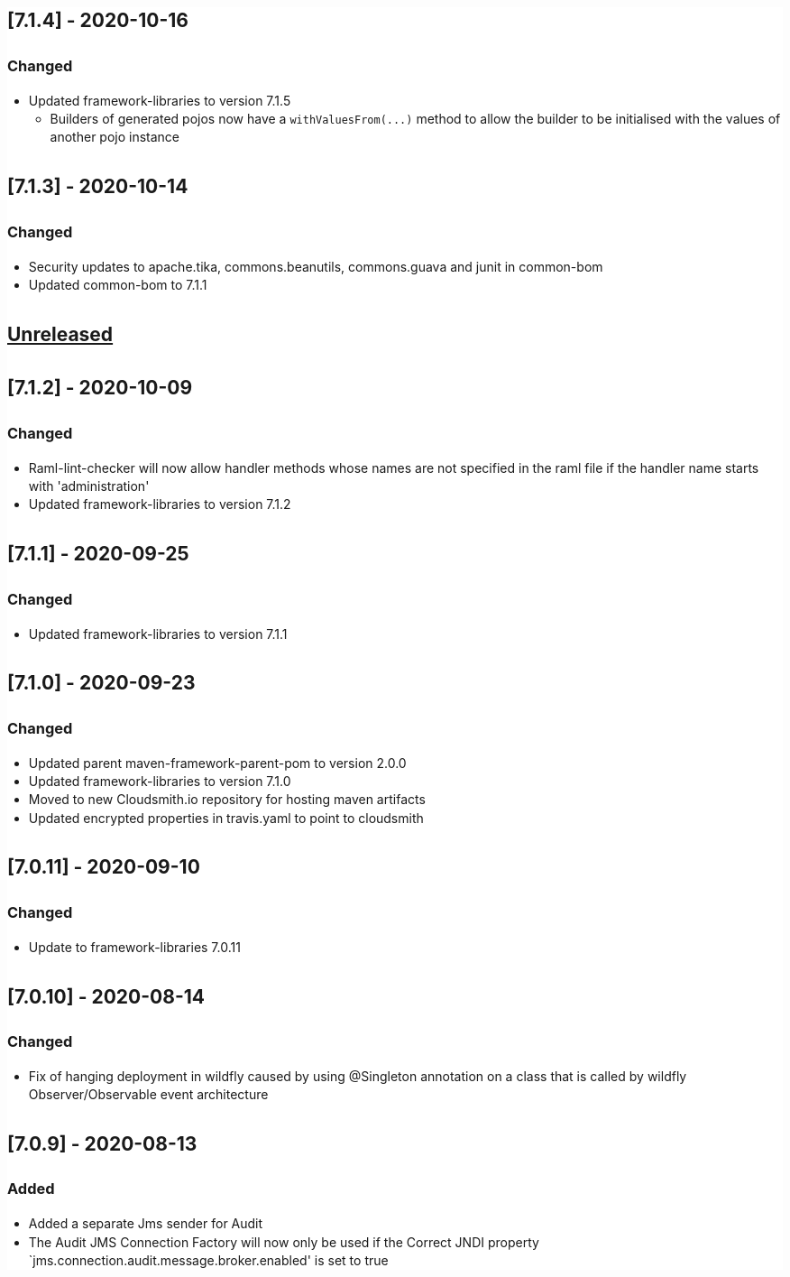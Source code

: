 ## [7.1.4] - 2020-10-16
### Changed
- Updated framework-libraries to version 7.1.5
    - Builders of generated pojos now have a `withValuesFrom(...)` method
      to allow the builder to be initialised with the values of another pojo instance

## [7.1.3] - 2020-10-14
### Changed
- Security updates to apache.tika, commons.beanutils, commons.guava and junit in common-bom
- Updated common-bom to 7.1.1

## [Unreleased]
## [7.1.2] - 2020-10-09
### Changed
- Raml-lint-checker will now allow handler methods whose names are not specified in the
  raml file if the handler name starts with 'administration'
- Updated framework-libraries to version 7.1.2

## [7.1.1] - 2020-09-25
### Changed
- Updated framework-libraries to version 7.1.1

## [7.1.0] - 2020-09-23
### Changed
- Updated parent maven-framework-parent-pom to version 2.0.0
- Updated framework-libraries to version 7.1.0
- Moved to new Cloudsmith.io repository for hosting maven artifacts
- Updated encrypted properties in travis.yaml to point to cloudsmith

## [7.0.11] - 2020-09-10
### Changed
- Update to framework-libraries 7.0.11

## [7.0.10] - 2020-08-14
### Changed
- Fix of hanging deployment in wildfly caused by using @Singleton annotation
  on a class that is called by wildfly Observer/Observable event architecture

## [7.0.9] - 2020-08-13
### Added
- Added a separate Jms sender for Audit
- The Audit JMS Connection Factory will now only be used
  if the Correct JNDI property `jms.connection.audit.message.broker.enabled'
  is set to true


[Unreleased]: https://github.com/CJSCommonPlatform/microservice_framework/compare/release-2.2.1...HEAD
[2.2.1]: https://github.com/CJSCommonPlatform/microservice_framework/compare/release-2.2.0...release-2.2.1
[2.2.0]: https://github.com/CJSCommonPlatform/microservice_framework/compare/release-2.1.0...release-2.2.0
[2.1.0]: https://github.com/CJSCommonPlatform/microservice_framework/compare/release-2.0.0...release-2.1.0
[2.1.0]: https://github.com/CJSCommonPlatform/microservice_framework/compare/release-2.0.0...release-2.1.0
[2.0.0]: https://github.com/CJSCommonPlatform/microservice_framework/compare/release-1.7.0...release-2.0.0
[2.0.0-rc8]: https://github.com/CJSCommonPlatform/microservice_framework/compare/release-2.0.0-rc7...release-2.0.0-rc8
[2.0.0-rc7]: https://github.com/CJSCommonPlatform/microservice_framework/compare/release-2.0.0-rc6...release-2.0.0-rc7
[2.0.0-rc6]: https://github.com/CJSCommonPlatform/microservice_framework/compare/release-2.0.0-rc5...release-2.0.0-rc6
[2.0.0-rc5]: https://github.com/CJSCommonPlatform/microservice_framework/compare/release-2.0.0-rc4...release-2.0.0-rc5
[2.0.0-rc4]: https://github.com/CJSCommonPlatform/microservice_framework/compare/release-2.0.0-rc3...release-2.0.0-rc4
[2.0.0-rc3]: https://github.com/CJSCommonPlatform/microservice_framework/compare/release-2.0.0-rc2...release-2.0.0-rc3
[2.0.0-rc2]: https://github.com/CJSCommonPlatform/microservice_framework/compare/release-2.0.0-rc1...release-2.0.0-rc2
[2.0.0-rc1]: https://github.com/CJSCommonPlatform/microservice_framework/compare/release-1.7.0...release-2.0.0-rc1
[1.7.1]: https://github.com/CJSCommonPlatform/microservice_framework/compare/release-1.7.0...release-1.7.1
[1.7.0]: https://github.com/CJSCommonPlatform/microservice_framework/compare/release-1.6.0...release-1.7.0
[1.6.0]: https://github.com/CJSCommonPlatform/microservice_framework/compare/release-1.5.0...release-1.6.0
[1.5.1]: https://github.com/CJSCommonPlatform/microservice_framework/compare/release-1.5.0...release-1.5.1
[1.5.0]: https://github.com/CJSCommonPlatform/microservice_framework/compare/release-1.4.0...release-1.5.0
[1.4.3]: https://github.com/CJSCommonPlatform/microservice_framework/compare/release-1.4.2...release-1.4.3
[1.4.2]: https://github.com/CJSCommonPlatform/microservice_framework/compare/release-1.4.1...release-1.4.2
[1.4.1]: https://github.com/CJSCommonPlatform/microservice_framework/compare/release-1.4.0...release-1.4.1
[1.4.0]: https://github.com/CJSCommonPlatform/microservice_framework/compare/release-1.3.0...release-1.4.0
[1.3.0]: https://github.com/CJSCommonPlatform/microservice_framework/compare/release-1.2.0...release-1.3.0
[1.2.0]: https://github.com/CJSCommonPlatform/microservice_framework/compare/release-1.1.0...release-1.2.0
[1.1.0]: https://github.com/CJSCommonPlatform/microservice_framework/compare/release-1.0.1...release-1.1.0
[1.0.1]: https://github.com/CJSCommonPlatform/microservice_framework/compare/release-1.0.0...release-1.0.1
[1.0.0]: https://github.com/CJSCommonPlatform/microservice_framework/compare/release-0.33.0...release-1.0.0
[0.33.0]: https://github.com/CJSCommonPlatform/microservice_framework/compare/release-0.32.0...release-0.33.0
[0.32.0]: https://github.com/CJSCommonPlatform/microservice_framework/compare/release-0.30.0...release-0.32.0
[0.30.0]: https://github.com/CJSCommonPlatform/microservice_framework/compare/release-0.29.0...release-0.30.0
[0.29.0]: https://github.com/CJSCommonPlatform/microservice_framework/compare/release-0.28.0...release-0.29.0
[0.28.0]: https://github.com/CJSCommonPlatform/microservice_framework/compare/release-0.27.0...release-0.28.0
[0.27.0]: https://github.com/CJSCommonPlatform/microservice_framework/compare/release-0.26.0...release-0.27.0
[0.26.0]: https://github.com/CJSCommonPlatform/microservice_framework/compare/release-0.25.0...release-0.26.0
[0.25.0]: https://github.com/CJSCommonPlatform/microservice_framework/compare/release-0.24.0...release-0.25.0
[0.24.0]: https://github.com/CJSCommonPlatform/microservice_framework/compare/release-0.23.0...release-0.24.0
[0.23.0]: https://github.com/CJSCommonPlatform/microservice_framework/compare/release-0.22.0...release-0.23.0
[0.22.0]: https://github.com/CJSCommonPlatform/microservice_framework/compare/release-0.21.0...release-0.22.0
[0.21.0]: https://github.com/CJSCommonPlatform/microservice_framework/compare/release-0.19.0...release-0.21.0
[0.19.0]: https://github.com/CJSCommonPlatform/microservice_framework/compare/release-0.18.0...release-0.19.0
[0.18.0]: https://github.com/CJSCommonPlatform/microservice_framework/compare/release-0.17.0...release-0.18.0
[0.17.0]: https://github.com/CJSCommonPlatform/microservice_framework/compare/release-0.16.0...release-0.17.0
[0.16.0]: https://github.com/CJSCommonPlatform/microservice_framework/compare/release-0.15.0...release-0.16.0
[0.15.0]: https://github.com/CJSCommonPlatform/microservice_framework/compare/release-0.14.0...release-0.15.0
[0.14.0]: https://github.com/CJSCommonPlatform/microservice_framework/compare/release-0.13.0...release-0.14.0
[0.13.0]: https://github.com/CJSCommonPlatform/microservice_framework/compare/release-0.12.0...release-0.13.0
[0.12.0]: https://github.com/CJSCommonPlatform/microservice_framework/compare/release-0.11.0...release-0.12.0
[0.11.0]: https://github.com/CJSCommonPlatform/microservice_framework/compare/release-0.10.1...release-0.11.0
[0.10.1]: https://github.com/CJSCommonPlatform/microservice_framework/compare/release-0.10.0...release-0.10.1
[0.10.0]: https://github.com/CJSCommonPlatform/microservice_framework/compare/release-0.9.0...release-0.10.0
[0.9.0]: https://github.com/CJSCommonPlatform/microservice_framework/compare/release-0.8.12...release-0.9.0
[0.8.12]: https://github.com/CJSCommonPlatform/microservice_framework/compare/release-0.8.11...release-0.8.12
[0.8.11]: https://github.com/CJSCommonPlatform/microservice_framework/compare/release-0.8.10...release-0.8.11
[0.8.10]: https://github.com/CJSCommonPlatform/microservice_framework/compare/release-0.8.9...release-0.8.10
[0.8.9]: https://github.com/CJSCommonPlatform/microservice_framework/compare/release-0.8.8...release-0.8.9
[0.8.8]: https://github.com/CJSCommonPlatform/microservice_framework/compare/release-0.8.7...release-0.8.8
[0.8.7]: https://github.com/CJSCommonPlatform/microservice_framework/compare/release-0.8.6...release-0.8.7
[0.8.6]: https://github.com/CJSCommonPlatform/microservice_framework/compare/release-0.8.5...release-0.8.6
[0.8.5]: https://github.com/CJSCommonPlatform/microservice_framework/compare/release-0.8.4...release-0.8.5
[0.8.4]: https://github.com/CJSCommonPlatform/microservice_framework/compare/release-0.8.3...release-0.8.4
[0.8.3]: https://github.com/CJSCommonPlatform/microservice_framework/compare/release-0.8.2...release-0.8.3
[0.8.2]: https://github.com/CJSCommonPlatform/microservice_framework/compare/release-0.8.1...release-0.8.2
[0.8.1]: https://github.com/CJSCommonPlatform/microservice_framework/compare/release-0.8.0...release-0.8.1
[0.8.0]: https://github.com/CJSCommonPlatform/microservice_framework/commits/release-0.8.0